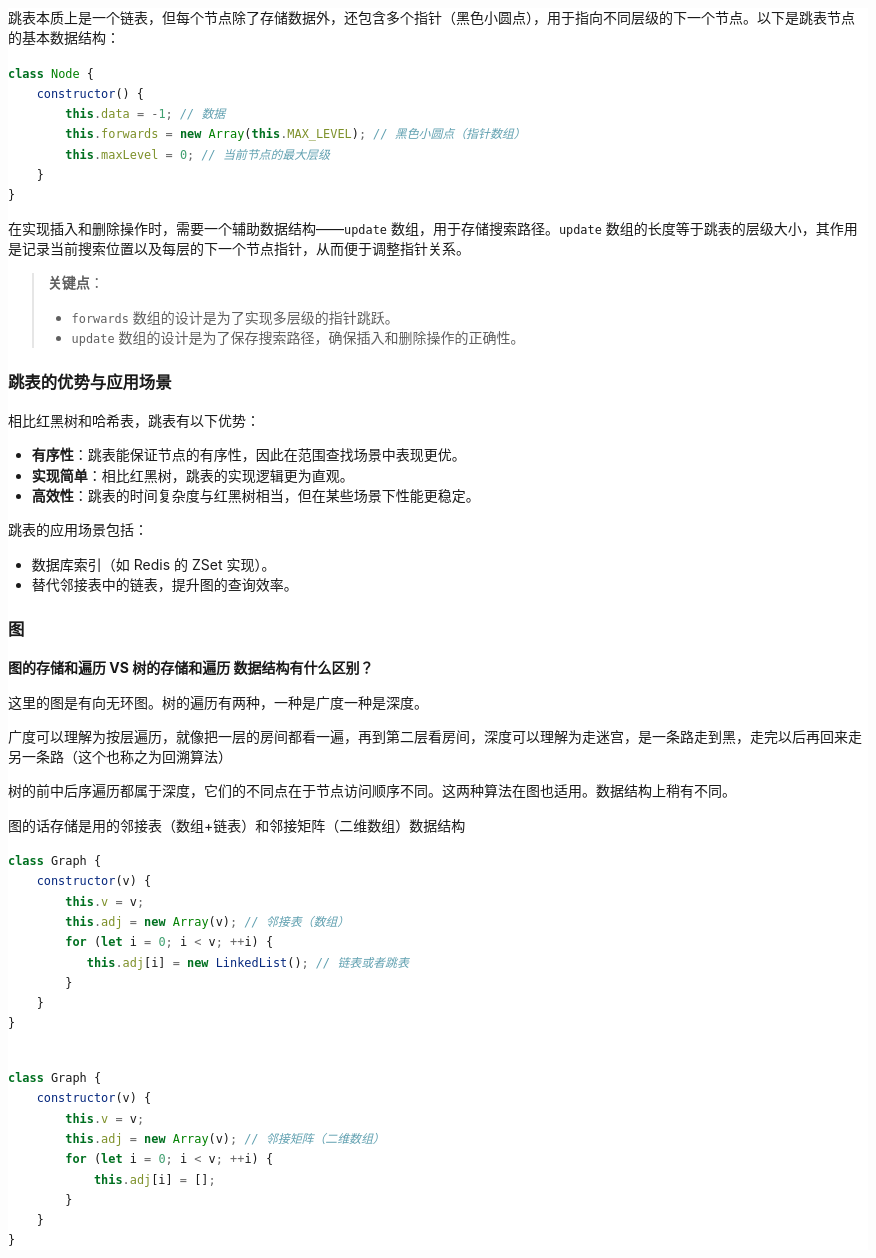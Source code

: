 跳表本质上是一个链表，但每个节点除了存储数据外，还包含多个指针（黑色小圆点），用于指向不同层级的下一个节点。以下是跳表节点的基本数据结构：

```js
class Node {
    constructor() {
        this.data = -1; // 数据
        this.forwards = new Array(this.MAX_LEVEL); // 黑色小圆点（指针数组）
        this.maxLevel = 0; // 当前节点的最大层级
    }
}
```

在实现插入和删除操作时，需要一个辅助数据结构——`update` 数组，用于存储搜索路径。`update` 数组的长度等于跳表的层级大小，其作用是记录当前搜索位置以及每层的下一个节点指针，从而便于调整指针关系。

> **关键点**：  
> - `forwards` 数组的设计是为了实现多层级的指针跳跃。  
> - `update` 数组的设计是为了保存搜索路径，确保插入和删除操作的正确性。

### 跳表的优势与应用场景

相比红黑树和哈希表，跳表有以下优势：
- **有序性**：跳表能保证节点的有序性，因此在范围查找场景中表现更优。
- **实现简单**：相比红黑树，跳表的实现逻辑更为直观。
- **高效性**：跳表的时间复杂度与红黑树相当，但在某些场景下性能更稳定。

跳表的应用场景包括：
- 数据库索引（如 Redis 的 ZSet 实现）。
- 替代邻接表中的链表，提升图的查询效率。

### 图

**图的存储和遍历 VS 树的存储和遍历 数据结构有什么区别？**  

这里的图是有向无环图。树的遍历有两种，一种是广度一种是深度。

广度可以理解为按层遍历，就像把一层的房间都看一遍，再到第二层看房间，深度可以理解为走迷宫，是一条路走到黑，走完以后再回来走另一条路（这个也称之为回溯算法）

树的前中后序遍历都属于深度，它们的不同点在于节点访问顺序不同。这两种算法在图也适用。数据结构上稍有不同。

  
图的话存储是用的邻接表（数组+链表）和邻接矩阵（二维数组）数据结构

``` js
class Graph {
    constructor(v) {
        this.v = v;
        this.adj = new Array(v); // 邻接表（数组）
        for (let i = 0; i < v; ++i) {
           this.adj[i] = new LinkedList(); // 链表或者跳表
        }
    }
}
```

``` js

class Graph {
    constructor(v) {
        this.v = v;
        this.adj = new Array(v); // 邻接矩阵（二维数组）
        for (let i = 0; i < v; ++i) {
            this.adj[i] = [];
        }
    }
}
```
